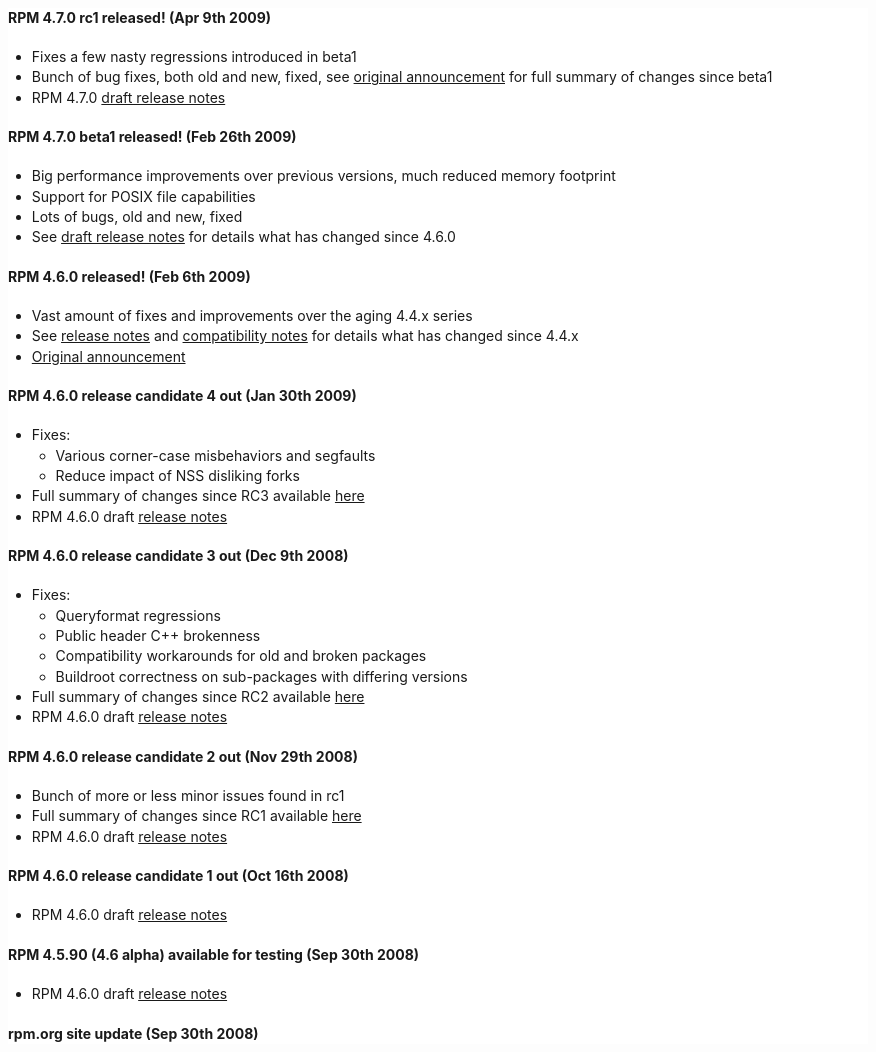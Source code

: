#### RPM 4.7.0 rc1 released! (Apr 9th 2009) ####
 * Fixes a few nasty regressions introduced in beta1
 * Bunch of bug fixes, both old and new, fixed, see [original announcement](http://lists.rpm.org/pipermail/rpm-announce/2009-April/000017.html) for full summary of changes since beta1
 * RPM 4.7.0 [draft release notes](wiki/Releases/4.7.0)

#### RPM 4.7.0 beta1 released! (Feb 26th 2009) ####
 * Big performance improvements over previous versions, much reduced memory footprint
 * Support for POSIX file capabilities
 * Lots of bugs, old and new, fixed
 * See [draft release notes](wiki/Releases/4.7.0) for details what has changed since 4.6.0

#### RPM 4.6.0 released! (Feb 6th 2009) ####
 * Vast amount of fixes and improvements over the aging 4.4.x series
 * See [release notes](wiki/Releases/4.6.0) and
   [compatibility notes](wiki/Releases/4.6.0#Compatibilitynotes) for details what has changed since 4.4.x
 * [Original announcement](http://lists.rpm.org/pipermail/rpm-announce/2009-February/000013.html)

#### RPM 4.6.0 release candidate 4 out (Jan 30th 2009) ####
 * Fixes:
   * Various corner-case misbehaviors and segfaults 
   * Reduce impact of NSS disliking forks
 * Full summary of changes since RC3 available [here](http://lists.rpm.org/pipermail/rpm-announce/2009-January/000012.html)
 * RPM 4.6.0 draft [release notes](wiki/Releases/4.6.0)

#### RPM 4.6.0 release candidate 3 out (Dec 9th 2008) ####
 * Fixes:
   * Queryformat regressions
   * Public header C++ brokenness
   * Compatibility workarounds for old and broken packages
   * Buildroot correctness on sub-packages with differing versions
 * Full summary of changes since RC2 available [here](http://lists.rpm.org/pipermail/rpm-announce/2009-January/000012.html)
 * RPM 4.6.0 draft [release notes](wiki/Releases/4.6.0)

#### RPM 4.6.0 release candidate 2 out (Nov 29th 2008) ####
 * Bunch of more or less minor issues found in rc1
 * Full summary of changes since RC1 available [here](http://lists.rpm.org/pipermail/rpm-announce/2009-January/000012.html)
 * RPM 4.6.0 draft [release notes](wiki/Releases/4.6.0)

#### RPM 4.6.0 release candidate 1 out (Oct 16th 2008) ####
 * RPM 4.6.0 draft [release notes](wiki/Releases/4.6.0)

#### RPM 4.5.90 (4.6 alpha) available for testing (Sep 30th 2008) ####
 * RPM 4.6.0 draft [release notes](wiki/Releases/4.6.0)

#### rpm.org site update (Sep 30th 2008) ####
